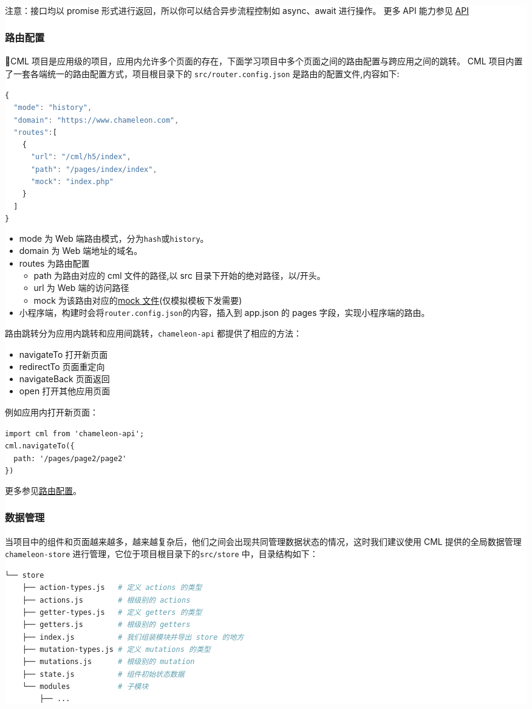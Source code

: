 注意：接口均以 promise 形式进行返回，所以你可以结合异步流程控制如 async、await 进行操作。
更多 API 能力参见 [API](../api/)

### 路由配置

CML 项目是应用级的项目，应用内允许多个页面的存在，下面学习项目中多个页面之间的路由配置与跨应用之间的跳转。
CML 项目内置了一套各端统一的路由配置方式，项目根目录下的 `src/router.config.json` 是路由的配置文件,内容如下:

```javascript
{
  "mode": "history",
  "domain": "https://www.chameleon.com",
  "routes":[
    {
      "url": "/cml/h5/index",
      "path": "/pages/index/index",
      "mock": "index.php"
    }
  ]
}
```

- mode 为 Web 端路由模式，分为`hash`或`history`。
- domain 为 Web 端地址的域名。
- routes 为路由配置
  - path 为路由对应的 cml 文件的路径,以 src 目录下开始的绝对路径，以/开头。
  - url 为 Web 端的访问路径
  - mock 为该路由对应的[mock 文件](../docs/build.md#数据-mock)(仅模拟模板下发需要)
- 小程序端，构建时会将`router.config.json`的内容，插入到 app.json 的 pages 字段，实现小程序端的路由。

路由跳转分为应用内跳转和应用间跳转，`chameleon-api` 都提供了相应的方法：

- navigateTo 打开新页面
- redirectTo 页面重定向
- navigateBack 页面返回
- open 打开其他应用页面

例如应用内打开新页面：

```
import cml from 'chameleon-api';
cml.navigateTo({
  path: '/pages/page2/page2'
})

```

更多参见[路由配置](../docs/config.md#路由配置)。

### 数据管理

当项目中的组件和页面越来越多，越来越复杂后，他们之间会出现共同管理数据状态的情况，这时我们建议使用 CML 提供的全局数据管理 `chameleon-store` 进行管理，它位于项目根目录下的`src/store` 中，目录结构如下：

```bash
└── store
    ├── action-types.js   # 定义 actions 的类型
    ├── actions.js        # 根级别的 actions
    ├── getter-types.js   # 定义 getters 的类型
    ├── getters.js        # 根级别的 getters
    ├── index.js          # 我们组装模块并导出 store 的地方
    ├── mutation-types.js # 定义 mutations 的类型
    ├── mutations.js      # 根级别的 mutation
    ├── state.js          # 组件初始状态数据
    └── modules           # 子模块
        ├── ...
```
